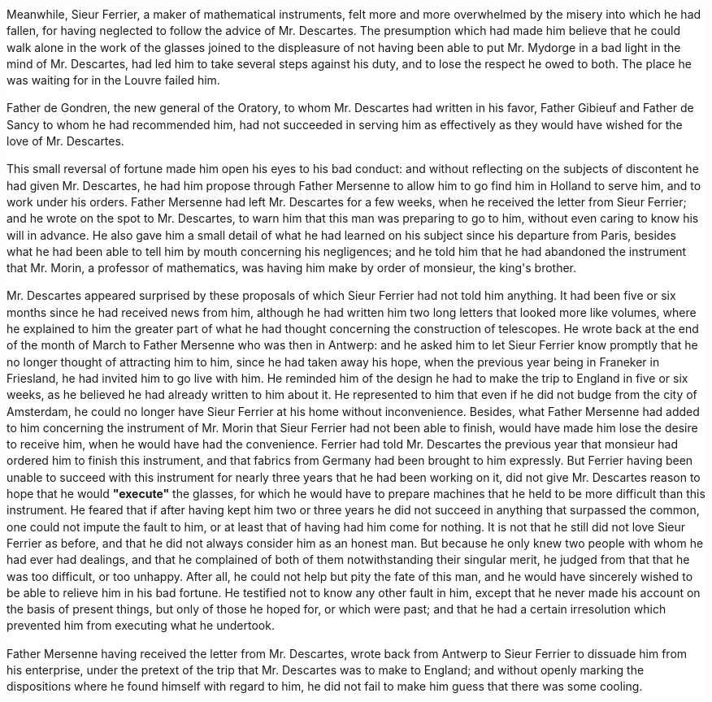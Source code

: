 Meanwhile, Sieur Ferrier, a maker of mathematical instruments, felt more and more overwhelmed by the misery into which he had fallen, for having neglected to follow the advice of Mr. Descartes. The presumption which had made him believe that he could walk alone in the work of the glasses joined to the displeasure of not having been able to put Mr. Mydorge in a bad light in the mind of Mr. Descartes, had led him to take several steps against his duty, and to lose the respect he owed to both. The place he was waiting for in the Louvre failed him.

Father de Gondren, the new general of the Oratory, to whom Mr. Descartes had written in his favor, Father Gibieuf and Father de Sancy to whom he had recommended him, had not succeeded in serving him as effectively as they would have wished for the love of Mr. Descartes.

This small reversal of fortune made him open his eyes to his bad conduct: and without reflecting on the subjects of discontent he had given Mr. Descartes, he had him propose through Father Mersenne to allow him to go find him in Holland to serve him, and to work under his orders. Father Mersenne had left Mr. Descartes for a few weeks, when he received the letter from Sieur Ferrier; and he wrote on the spot to Mr. Descartes, to warn him that this man was preparing to go to him, without even caring to know his will in advance. He also gave him a small detail of what he had learned on his subject since his departure from Paris, besides what he had been able to tell him by mouth concerning his negligences; and he told him that he had abandoned the instrument that Mr. Morin, a professor of mathematics, was having him make by order of monsieur, the king's brother.

Mr. Descartes appeared surprised by these proposals of which Sieur Ferrier had not told him anything. It had been five or six months since he had received news from him, although he had written him two long letters that looked more like volumes, where he explained to him the greater part of what he had thought concerning the construction of telescopes. He wrote back at the end of the month of March to Father Mersenne who was then in Antwerp: and he asked him to let Sieur Ferrier know promptly that he no longer thought of attracting him to him, since he had taken away his hope, when the previous year being in Franeker in Friesland, he had invited him to go live with him. He reminded him of the design he had to make the trip to England in five or six weeks, as he believed he had already written to him about it. He represented to him that even if he did not budge from the city of Amsterdam, he could no longer have Sieur Ferrier at his home without inconvenience. Besides, what Father Mersenne had added to him concerning the instrument of Mr. Morin that Sieur Ferrier had not been able to finish, would have made him lose the desire to receive him, when he would have had the convenience. Ferrier had told Mr. Descartes the previous year that monsieur had ordered him to finish this instrument, and that fabrics from Germany had been brought to him expressly. But Ferrier having been unable to succeed with this instrument for nearly three years that he had been working on it, did not give Mr. Descartes reason to hope that he would **"execute"** the glasses, for which he would have to prepare machines that he held to be more difficult than this instrument. He feared that if after having kept him two or three years he did not succeed in anything that surpassed the common, one could not impute the fault to him, or at least that of having had him come for nothing. It is not that he still did not love Sieur Ferrier as before, and that he did not always consider him as an honest man. But because he only knew two people with whom he had ever had dealings, and that he complained of both of them notwithstanding their singular merit, he judged from that that he was too difficult, or too unhappy. After all, he could not help but pity the fate of this man, and he would have sincerely wished to be able to relieve him in his bad fortune. He testified not to know any other fault in him, except that he never made his account on the basis of present things, but only of those he hoped for, or which were past; and that he had a certain irresolution which prevented him from executing what he undertook.

Father Mersenne having received the letter from Mr. Descartes, wrote back from Antwerp to Sieur Ferrier to dissuade him from his enterprise, under the pretext of the trip that Mr. Descartes was to make to England; and without openly marking the dispositions where he found himself with regard to him, he did not fail to make him guess that there was some cooling.
